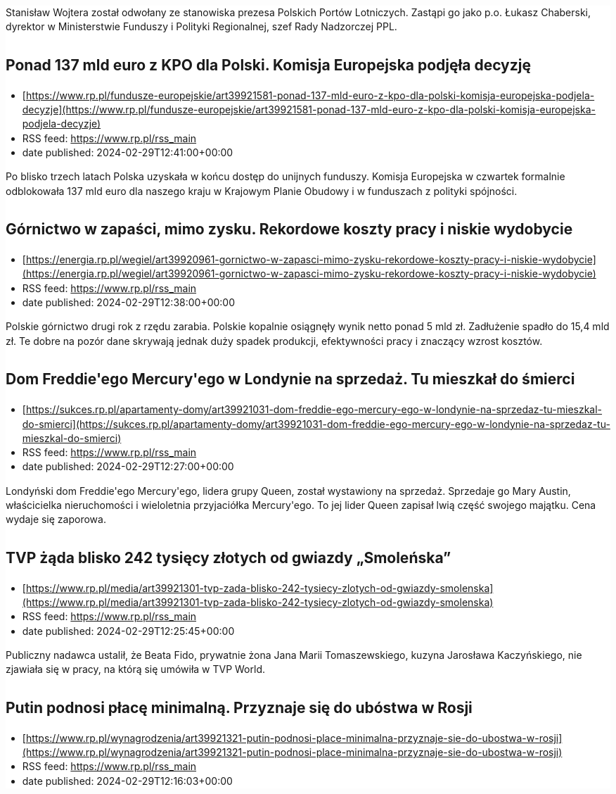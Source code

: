 Stanisław Wojtera został odwołany ze stanowiska prezesa Polskich Portów Lotniczych. Zastąpi go jako p.o. Łukasz Chaberski, dyrektor w Ministerstwie Funduszy i Polityki Regionalnej, szef Rady Nadzorczej PPL.

## Ponad 137 mld euro z KPO dla Polski. Komisja Europejska podjęła decyzję
 - [https://www.rp.pl/fundusze-europejskie/art39921581-ponad-137-mld-euro-z-kpo-dla-polski-komisja-europejska-podjela-decyzje](https://www.rp.pl/fundusze-europejskie/art39921581-ponad-137-mld-euro-z-kpo-dla-polski-komisja-europejska-podjela-decyzje)
 - RSS feed: https://www.rp.pl/rss_main
 - date published: 2024-02-29T12:41:00+00:00

Po blisko trzech latach Polska uzyskała w końcu dostęp do unijnych funduszy. Komisja Europejska w czwartek formalnie odblokowała 137 mld euro dla naszego kraju w Krajowym Planie Obudowy i w funduszach z polityki spójności.

## Górnictwo w zapaści, mimo zysku. Rekordowe koszty pracy i niskie wydobycie
 - [https://energia.rp.pl/wegiel/art39920961-gornictwo-w-zapasci-mimo-zysku-rekordowe-koszty-pracy-i-niskie-wydobycie](https://energia.rp.pl/wegiel/art39920961-gornictwo-w-zapasci-mimo-zysku-rekordowe-koszty-pracy-i-niskie-wydobycie)
 - RSS feed: https://www.rp.pl/rss_main
 - date published: 2024-02-29T12:38:00+00:00

Polskie górnictwo drugi rok z rzędu zarabia. Polskie kopalnie osiągnęły wynik netto ponad 5 mld zł. Zadłużenie spadło do 15,4 mld zł. Te dobre na pozór dane skrywają jednak duży spadek produkcji, efektywności pracy i znaczący wzrost kosztów.

## Dom Freddie'ego Mercury'ego w Londynie na sprzedaż. Tu mieszkał do śmierci
 - [https://sukces.rp.pl/apartamenty-domy/art39921031-dom-freddie-ego-mercury-ego-w-londynie-na-sprzedaz-tu-mieszkal-do-smierci](https://sukces.rp.pl/apartamenty-domy/art39921031-dom-freddie-ego-mercury-ego-w-londynie-na-sprzedaz-tu-mieszkal-do-smierci)
 - RSS feed: https://www.rp.pl/rss_main
 - date published: 2024-02-29T12:27:00+00:00

Londyński dom Freddie'ego Mercury'ego, lidera grupy Queen, został wystawiony na sprzedaż. Sprzedaje go Mary Austin, właścicielka nieruchomości i wieloletnia przyjaciółka Mercury'ego. To jej lider Queen zapisał lwią część swojego majątku. Cena wydaje się zaporowa.

## TVP żąda blisko 242 tysięcy złotych od gwiazdy „Smoleńska”
 - [https://www.rp.pl/media/art39921301-tvp-zada-blisko-242-tysiecy-zlotych-od-gwiazdy-smolenska](https://www.rp.pl/media/art39921301-tvp-zada-blisko-242-tysiecy-zlotych-od-gwiazdy-smolenska)
 - RSS feed: https://www.rp.pl/rss_main
 - date published: 2024-02-29T12:25:45+00:00

Publiczny nadawca ustalił, że Beata Fido, prywatnie żona Jana Marii Tomaszewskiego, kuzyna Jarosława Kaczyńskiego, nie zjawiała się w pracy, na którą się umówiła w TVP World.

## Putin podnosi płacę minimalną. Przyznaje się do ubóstwa w Rosji
 - [https://www.rp.pl/wynagrodzenia/art39921321-putin-podnosi-place-minimalna-przyznaje-sie-do-ubostwa-w-rosji](https://www.rp.pl/wynagrodzenia/art39921321-putin-podnosi-place-minimalna-przyznaje-sie-do-ubostwa-w-rosji)
 - RSS feed: https://www.rp.pl/rss_main
 - date published: 2024-02-29T12:16:03+00:00

